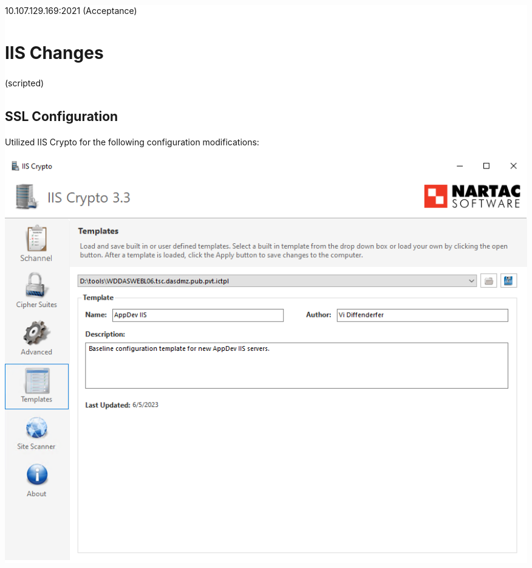 10.107.129.169:2021 (Acceptance)

# IIS Changes

(scripted)

## SSL Configuration

Utilized IIS Crypto for the following configuration modifications:

![](./static/media/image6.png)
